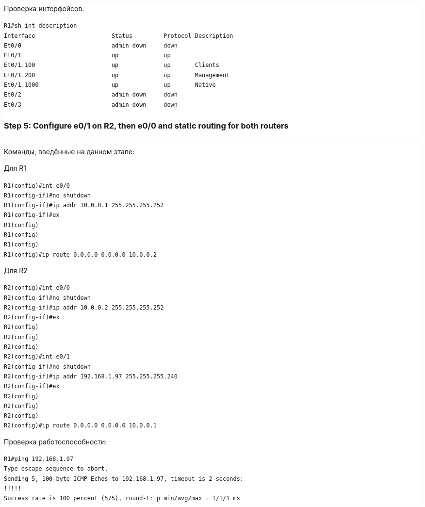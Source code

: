 Проверка интерфейсов:  
```
R1#sh int description
Interface                      Status         Protocol Description
Et0/0                          admin down     down
Et0/1                          up             up
Et0/1.100                      up             up       Clients
Et0/1.200                      up             up       Management
Et0/1.1000                     up             up       Native
Et0/2                          admin down     down
Et0/3                          admin down     down
```

### Step 5: Configure e0/1 on R2, then e0/0 and static routing for both routers
---

Команды, введённые на данном этапе:  

Для R1  
```
R1(config)#int e0/0
R1(config-if)#no shutdown
R1(config-if)#ip addr 10.0.0.1 255.255.255.252
R1(config-if)#ex
R1(config)
R1(config)
R1(config)
R1(config)#ip route 0.0.0.0 0.0.0.0 10.0.0.2
```

Для R2  
```
R2(config)#int e0/0
R2(config-if)#no shutdown
R2(config-if)#ip addr 10.0.0.2 255.255.255.252
R2(config-if)#ex
R2(config)
R2(config)
R2(config)
R2(config)#int e0/1
R2(config-if)#no shutdown
R2(config-if)#ip addr 192.168.1.97 255.255.255.240
R2(config-if)#ex
R2(config)
R2(config)
R2(config)
R2(config)#ip route 0.0.0.0 0.0.0.0 10.0.0.1
```

Проверка работоспособности:  
```
R1#ping 192.168.1.97
Type escape sequence to abort.
Sending 5, 100-byte ICMP Echos to 192.168.1.97, timeout is 2 seconds:
!!!!!
Success rate is 100 percent (5/5), round-trip min/avg/max = 1/1/1 ms
```

